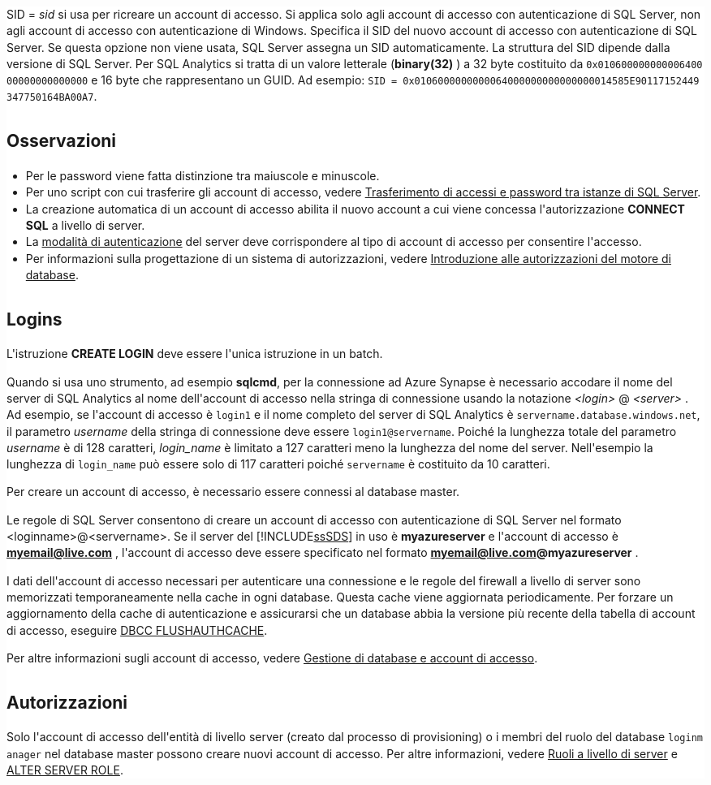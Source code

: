  SID = *sid* si usa per ricreare un account di accesso. Si applica solo agli account di accesso con autenticazione di SQL Server, non agli account di accesso con autenticazione di Windows. Specifica il SID del nuovo account di accesso con autenticazione di SQL Server. Se questa opzione non viene usata, SQL Server assegna un SID automaticamente. La struttura del SID dipende dalla versione di SQL Server. Per SQL Analytics si tratta di un valore letterale (**binary(32)** ) a 32 byte costituito da `0x01060000000000640000000000000000` e 16 byte che rappresentano un GUID. Ad esempio: `SID = 0x0106000000000064000000000000000014585E90117152449347750164BA00A7`.

## <a name="remarks"></a>Osservazioni

- Per le password viene fatta distinzione tra maiuscole e minuscole.
- Per uno script con cui trasferire gli account di accesso, vedere [Trasferimento di accessi e password tra istanze di SQL Server](https://support.microsoft.com/kb/918992).
- La creazione automatica di un account di accesso abilita il nuovo account a cui viene concessa l'autorizzazione **CONNECT SQL** a livello di server.
- La [modalità di autenticazione](../../relational-databases/security/choose-an-authentication-mode.md) del server deve corrispondere al tipo di account di accesso per consentire l'accesso.
- Per informazioni sulla progettazione di un sistema di autorizzazioni, vedere [Introduzione alle autorizzazioni del motore di database](../../relational-databases/security/authentication-access/getting-started-with-database-engine-permissions.md).

## <a name="logins"></a>Logins

L'istruzione **CREATE LOGIN** deve essere l'unica istruzione in un batch.

Quando si usa uno strumento, ad esempio **sqlcmd**, per la connessione ad Azure Synapse è necessario accodare il nome del server di SQL Analytics al nome dell'account di accesso nella stringa di connessione usando la notazione *\<login>* @ *\<server>* . Ad esempio, se l'account di accesso è `login1` e il nome completo del server di SQL Analytics è `servername.database.windows.net`, il parametro *username* della stringa di connessione deve essere `login1@servername`. Poiché la lunghezza totale del parametro *username* è di 128 caratteri, *login_name* è limitato a 127 caratteri meno la lunghezza del nome del server. Nell'esempio la lunghezza di `login_name` può essere solo di 117 caratteri poiché `servername` è costituito da 10 caratteri.

Per creare un account di accesso, è necessario essere connessi al database master.

Le regole di SQL Server consentono di creare un account di accesso con autenticazione di SQL Server nel formato \<loginname>@\<servername>. Se il server del [!INCLUDE[ssSDS](../../includes/sssds-md.md)] in uso è **myazureserver** e l'account di accesso è **myemail@live.com** , l'account di accesso deve essere specificato nel formato **myemail@live.com@myazureserver** .

I dati dell'account di accesso necessari per autenticare una connessione e le regole del firewall a livello di server sono memorizzati temporaneamente nella cache in ogni database. Questa cache viene aggiornata periodicamente. Per forzare un aggiornamento della cache di autenticazione e assicurarsi che un database abbia la versione più recente della tabella di account di accesso, eseguire [DBCC FLUSHAUTHCACHE](../../t-sql/database-console-commands/dbcc-flushauthcache-transact-sql.md).

Per altre informazioni sugli account di accesso, vedere [Gestione di database e account di accesso](/azure/sql-database/sql-database-manage-logins).

## <a name="permissions"></a>Autorizzazioni

Solo l'account di accesso dell'entità di livello server (creato dal processo di provisioning) o i membri del ruolo del database `loginmanager` nel database master possono creare nuovi account di accesso. Per altre informazioni, vedere [Ruoli a livello di server](/azure/sql-database/sql-database-manage-logins#groups-and-roles) e [ALTER SERVER ROLE](../../t-sql/statements/alter-server-role-transact-sql.md).
